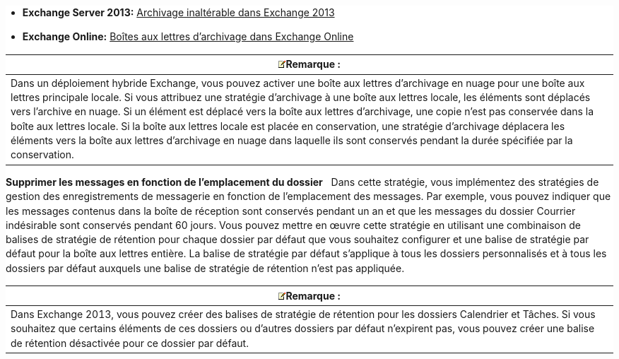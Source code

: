   - **Exchange Server 2013:** [Archivage inaltérable dans Exchange 2013](in-place-archiving-in-exchange-2013-exchange-2013-help.md)

  - **Exchange Online:** [Boîtes aux lettres d’archivage dans Exchange Online](https://technet.microsoft.com/fr-fr/library/dn922147\(v=exchg.150\))

<table>
<thead>
<tr class="header">
<th><img src="images/JJ159664.note(EXCHG.150).gif" title="Remarque" alt="Remarque" />Remarque :</th>
</tr>
</thead>
<tbody>
<tr class="odd">
<td>Dans un déploiement hybride Exchange, vous pouvez activer une boîte aux lettres d’archivage en nuage pour une boîte aux lettres principale locale. Si vous attribuez une stratégie d’archivage à une boîte aux lettres locale, les éléments sont déplacés vers l’archive en nuage. Si un élément est déplacé vers la boîte aux lettres d’archivage, une copie n’est pas conservée dans la boîte aux lettres locale. Si la boîte aux lettres locale est placée en conservation, une stratégie d’archivage déplacera les éléments vers la boîte aux lettres d’archivage en nuage dans laquelle ils sont conservés pendant la durée spécifiée par la conservation.</td>
</tr>
</tbody>
</table>


**Supprimer les messages en fonction de l’emplacement du dossier**   Dans cette stratégie, vous implémentez des stratégies de gestion des enregistrements de messagerie en fonction de l’emplacement des messages. Par exemple, vous pouvez indiquer que les messages contenus dans la boîte de réception sont conservés pendant un an et que les messages du dossier Courrier indésirable sont conservés pendant 60 jours. Vous pouvez mettre en œuvre cette stratégie en utilisant une combinaison de balises de stratégie de rétention pour chaque dossier par défaut que vous souhaitez configurer et une balise de stratégie par défaut pour la boîte aux lettres entière. La balise de stratégie par défaut s’applique à tous les dossiers personnalisés et à tous les dossiers par défaut auxquels une balise de stratégie de rétention n’est pas appliquée.

<table>
<thead>
<tr class="header">
<th><img src="images/JJ159664.note(EXCHG.150).gif" title="Remarque" alt="Remarque" />Remarque :</th>
</tr>
</thead>
<tbody>
<tr class="odd">
<td>Dans Exchange 2013, vous pouvez créer des balises de stratégie de rétention pour les dossiers Calendrier et Tâches. Si vous souhaitez que certains éléments de ces dossiers ou d’autres dossiers par défaut n’expirent pas, vous pouvez créer une balise de rétention désactivée pour ce dossier par défaut.</td>
</tr>
</tbody>
</table>
